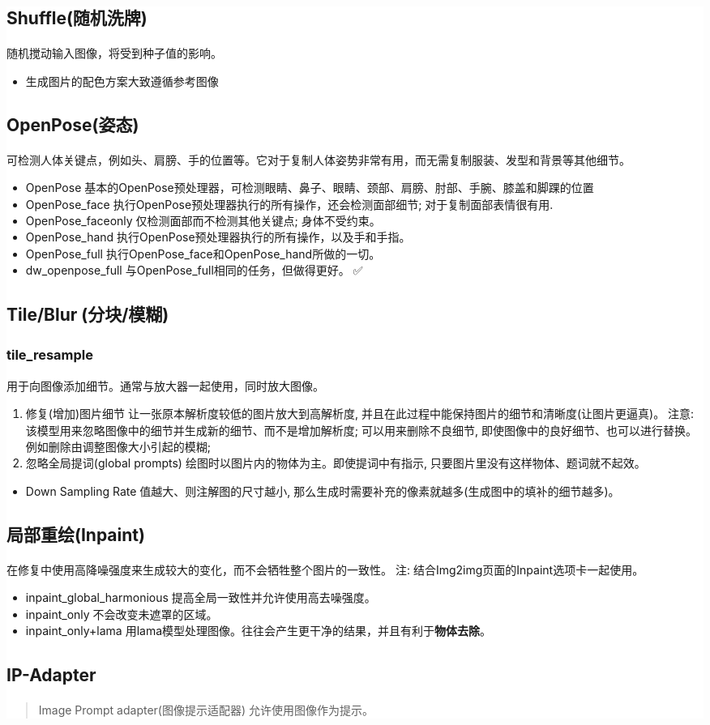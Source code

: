 
## Shuffle(随机洗牌)
随机搅动输入图像，将受到种子值的影响。
- 生成图片的配色方案大致遵循参考图像


## OpenPose(姿态)
可检测人体关键点，例如头、肩膀、手的位置等。它对于复制人体姿势非常有用，而无需复制服装、发型和背景等其他细节。
* OpenPose
基本的OpenPose预处理器，可检测眼睛、鼻子、眼睛、颈部、肩膀、肘部、手腕、膝盖和脚踝的位置
* OpenPose_face
执行OpenPose预处理器执行的所有操作，还会检测面部细节; 对于复制面部表情很有用.
* OpenPose_faceonly
仅检测面部而不检测其他关键点; 身体不受约束。
* OpenPose_hand
执行OpenPose预处理器执行的所有操作，以及手和手指。
* OpenPose_full
执行OpenPose_face和OpenPose_hand所做的一切。
* dw_openpose_full
与OpenPose_full相同的任务，但做得更好。 ✅


## Tile/Blur (分块/模糊)
### tile_resample
用于向图像添加细节。通常与放大器一起使用，同时放大图像。
1. 修复(增加)图片细节
让一张原本解析度较低的图片放大到高解析度, 并且在此过程中能保持图片的细节和清晰度(让图片更逼真)。
注意: 该模型用来忽略图像中的细节并生成新的细节、而不是增加解析度; 可以用来删除不良细节, 即使图像中的良好细节、也可以进行替换。例如删除由调整图像大小引起的模糊;
2. 忽略全局提词(global prompts)
绘图时以图片内的物体为主。即使提词中有指示, 只要图片里没有这样物体、题词就不起效。

* Down Sampling Rate
值越大、则注解图的尺寸越小, 那么生成时需要补充的像素就越多(生成图中的填补的细节越多)。


## 局部重绘(Inpaint)
在修复中使用高降噪强度来生成较大的变化，而不会牺牲整个图片的一致性。
注: 结合Img2img页面的Inpaint选项卡一起使用。

* inpaint_global_harmonious
提高全局一致性并允许使用高去噪强度。
* inpaint_only
不会改变未遮罩的区域。
* inpaint_only+lama
用lama模型处理图像。往往会产生更干净的结果，并且有利于**物体去除**。


## IP-Adapter
> Image Prompt adapter(图像提示适配器)
允许使用图像作为提示。
